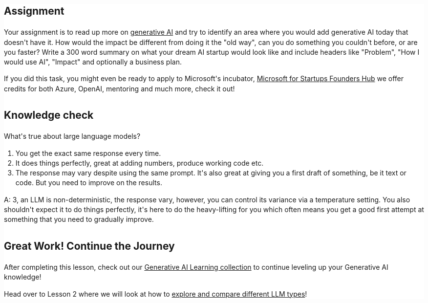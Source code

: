 ## Assignment

Your assignment is to read up more on [generative AI](https://en.wikipedia.org/wiki/Generative_artificial_intelligence?WT.mc_id=academic-105485-koreyst) and try to identify an area where you would add generative AI today that doesn't have it. How would the impact be different from doing it the "old way", can you do something you couldn't before, or are you faster? Write a 300 word summary on what your dream AI startup would look like and include headers like "Problem", "How I would use AI", "Impact" and optionally a business plan.

If you did this task, you might even be ready to apply to Microsoft's incubator, [Microsoft for Startups Founders Hub](https://www.microsoft.com/startups?WT.mc_id=academic-105485-koreyst) we offer credits for both Azure, OpenAI, mentoring and much more, check it out!

## Knowledge check

What's true about large language models?

1. You get the exact same response every time.
1. It does things perfectly, great at adding numbers, produce working code etc.
1. The response may vary despite using the same prompt. It's also great at giving you a first draft of something, be it text or code. But you need to improve on the results.

A: 3, an LLM is non-deterministic, the response vary, however, you can control its variance via a temperature setting. You also shouldn't expect it to do things perfectly, it's here to do the heavy-lifting for you which often means you get a good first attempt at something that you need to gradually improve.

## Great Work! Continue the Journey

After completing this lesson, check out our [Generative AI Learning collection](https://aka.ms/genai-collection?WT.mc_id=academic-105485-koreyst) to continue leveling up your Generative AI knowledge!

Head over to Lesson 2 where we will look at how to [explore and compare different LLM types](../02-exploring-and-comparing-different-llms/README.md?WT.mc_id=academic-105485-koreyst)!
